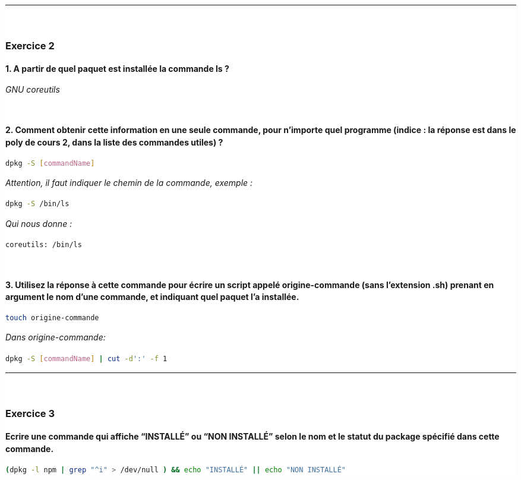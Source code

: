 
***

&nbsp;

### Exercice 2

**1. A partir de quel paquet est installée la commande ls ?**

*GNU coreutils*

&nbsp;

**2. Comment obtenir cette information en une seule
commande, pour n’importe quel programme (indice : la réponse est dans le poly de cours 2, dans la liste des
commandes utiles) ?**

```bash
dpkg -S [commandName]
```

*Attention, il faut indiquer le chemin de la commande, exemple :*

```bash
dpkg -S /bin/ls
```

*Qui nous donne :*

```bash
coreutils: /bin/ls
```
&nbsp;

**3. Utilisez la réponse à cette commande pour écrire un script appelé origine-commande (sans l’extension .sh) prenant en argument le nom d’une commande, et indiquant quel paquet l’a installée.**
```bash
touch origine-commande
```

*Dans origine-commande:*

```bash
dpkg -S [commandName] | cut -d':' -f 1
```


***

&nbsp;

### Exercice 3

**Ecrire une commande qui affiche “INSTALLÉ” ou “NON INSTALLÉ” selon le nom et le statut du package spécifié dans cette commande.**

```bash
(dpkg -l npm | grep "^i" > /dev/null ) && echo "INSTALLÉ" || echo "NON INSTALLÉ"
```

